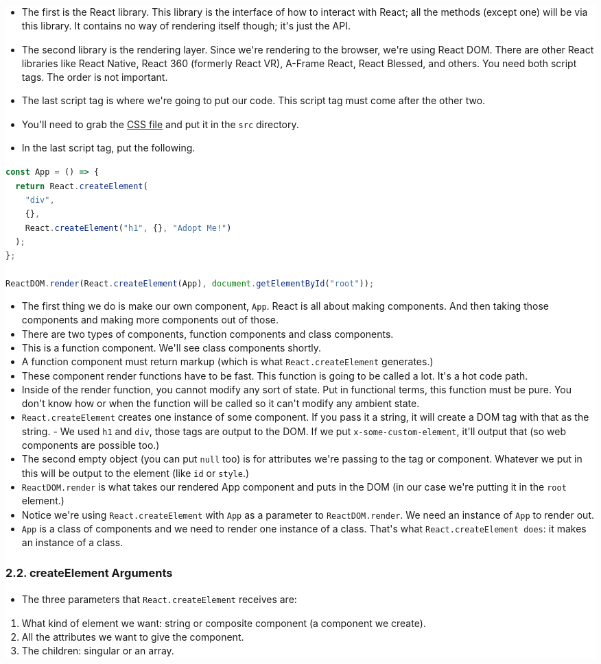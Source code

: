  - The first is the React library. This library is the interface of how to interact with React; all the methods (except one) will be via this library. It contains no way of rendering itself though; it's just the API.
  - The second library is the rendering layer. Since we're rendering to the browser, we're using React DOM. There are other React libraries like React Native, React 360 (formerly React VR), A-Frame React, React Blessed, and others. You need both script tags. The order is not important.

- The last script tag is where we're going to put our code. This script tag must come after the other two.
- You'll need to grab the [CSS file](https://raw.githubusercontent.com/btholt/complete-intro-to-react-v5/master/src/style.css) and put it in the `src` directory.
- In the last script tag, put the following.

```js
const App = () => {
  return React.createElement(
    "div",
    {},
    React.createElement("h1", {}, "Adopt Me!")
  );
};

ReactDOM.render(React.createElement(App), document.getElementById("root"));
```

- The first thing we do is make our own component, `App`. React is all about making components. And then taking those components and making more components out of those.
- There are two types of components, function components and class components.
- This is a function component. We'll see class components shortly.
- A function component must return markup (which is what `React.createElement` generates.)
- These component render functions have to be fast. This function is going to be called a lot. It's a hot code path.
- Inside of the render function, you cannot modify any sort of state. Put in functional terms, this function must be pure. You don't know how or when the function will be called so it can't modify any ambient state.
- `React.createElement` creates one instance of some component. If you pass it a string, it will create a DOM tag with that as the string. - We used `h1` and `div`, those tags are output to the DOM. If we put `x-some-custom-element`, it'll output that (so web components are possible too.)
- The second empty object (you can put `null` too) is for attributes we're passing to the tag or component. Whatever we put in this will be output to the element (like `id` or `style`.)
- `ReactDOM.render` is what takes our rendered App component and puts in the DOM (in our case we're putting it in the `root` element.)
- Notice we're using `React.createElement` with `App` as a parameter to `ReactDOM.render`. We need an instance of `App` to render out.
- `App` is a class of components and we need to render one instance of a class. That's what `React.createElement does`: it makes an instance of a class.

### 2.2. createElement Arguments

- The three parameters that `React.createElement` receives are:

1. What kind of element we want: string or composite component (a component we create).
2. All the attributes we want to give the component.
3. The children: singular or an array.

